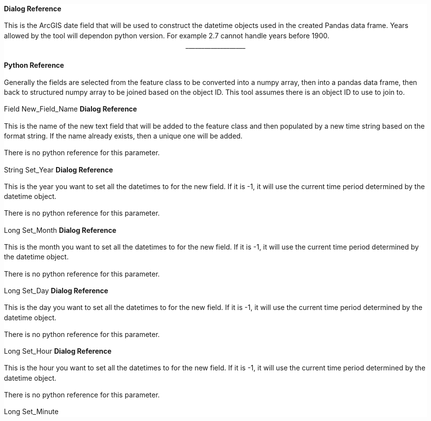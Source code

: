 <span style="font-weight: bold">Dialog Reference</span><br /><DIV STYLE="text-align:Left;"><DIV><DIV><P><SPAN>This is the ArcGIS date field that will be used to construct the datetime objects used in the created Pandas data frame. Years allowed by the tool will dependon python version. For example 2.7 cannot handle years before 1900. </SPAN></P></DIV></DIV></DIV><div class="noContent" style="text-align:center; margin-top: -1em">___________________</div><br />
<span style="font-weight: bold">Python Reference</span><br /><DIV STYLE="text-align:Left;"><DIV><DIV><P><SPAN>Generally the fields are selected from the feature class to be converted into a numpy array, then into a pandas data frame, then back to structured numpy array to be joined based on the object ID. This tool assumes there is an object ID to use to join to.</SPAN></P></DIV></DIV></DIV></td>
<td class="info" align="left">Field</td>
</tr>
<tr>
<td class="info">New_Field_Name</td>
<td class="info" align="left">
<span style="font-weight: bold">Dialog Reference</span><br /><DIV STYLE="text-align:Left;"><DIV><DIV><P><SPAN>This is the name of the new text field that will be added to the feature class and then populated by a new time string based on the format string. If the name already exists, then a unique one will be added. </SPAN></P></DIV></DIV></DIV><p><span class="noContent">There is no python reference for this parameter.</span></p></td>
<td class="info" align="left">String</td>
</tr>
<tr>
<td class="info">Set_Year</td>
<td class="info" align="left">
<span style="font-weight: bold">Dialog Reference</span><br /><DIV STYLE="text-align:Left;"><DIV><P><SPAN>This is the year you want to set all the datetimes to for the new field. If it is -1, it will use the current time period determined by the datetime object. </SPAN></P></DIV></DIV><p><span class="noContent">There is no python reference for this parameter.</span></p></td>
<td class="info" align="left">Long</td>
</tr>
<tr>
<td class="info">Set_Month</td>
<td class="info" align="left">
<span style="font-weight: bold">Dialog Reference</span><br /><DIV STYLE="text-align:Left;"><DIV><P><SPAN>This is the month you want to set all the datetimes to for the new field. If it is -1, it will use the current time period determined by the datetime object. </SPAN></P></DIV><DIV><P><SPAN /></P></DIV></DIV><p><span class="noContent">There is no python reference for this parameter.</span></p></td>
<td class="info" align="left">Long</td>
</tr>
<tr>
<td class="info">Set_Day</td>
<td class="info" align="left">
<span style="font-weight: bold">Dialog Reference</span><br /><DIV STYLE="text-align:Left;"><DIV><P><SPAN>This is the day you want to set all the datetimes to for the new field. If it is -1, it will use the current time period determined by the datetime object. </SPAN></P></DIV><DIV><P><SPAN /></P></DIV></DIV><p><span class="noContent">There is no python reference for this parameter.</span></p></td>
<td class="info" align="left">Long</td>
</tr>
<tr>
<td class="info">Set_Hour</td>
<td class="info" align="left">
<span style="font-weight: bold">Dialog Reference</span><br /><DIV STYLE="text-align:Left;"><DIV><P><SPAN>This is the hour you want to set all the datetimes to for the new field. If it is -1, it will use the current time period determined by the datetime object. </SPAN></P></DIV><DIV><P><SPAN /></P></DIV></DIV><p><span class="noContent">There is no python reference for this parameter.</span></p></td>
<td class="info" align="left">Long</td>
</tr>
<tr>
<td class="info">Set_Minute</td>
<td class="info" align="left">